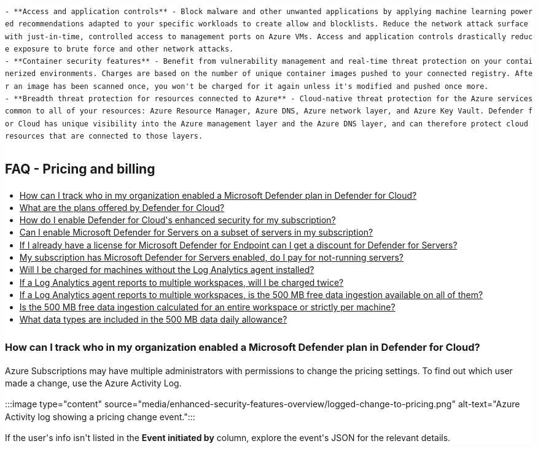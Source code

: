     - **Access and application controls** - Block malware and other unwanted applications by applying machine learning powered recommendations adapted to your specific workloads to create allow and blocklists. Reduce the network attack surface with just-in-time, controlled access to management ports on Azure VMs. Access and application controls drastically reduce exposure to brute force and other network attacks.
    - **Container security features** - Benefit from vulnerability management and real-time threat protection on your containerized environments. Charges are based on the number of unique container images pushed to your connected registry. After an image has been scanned once, you won't be charged for it again unless it's modified and pushed once more.
    - **Breadth threat protection for resources connected to Azure** - Cloud-native threat protection for the Azure services common to all of your resources: Azure Resource Manager, Azure DNS, Azure network layer, and Azure Key Vault. Defender for Cloud has unique visibility into the Azure management layer and the Azure DNS layer, and can therefore protect cloud resources that are connected to those layers.


## FAQ - Pricing and billing 

- [How can I track who in my organization enabled a Microsoft Defender plan in Defender for Cloud?](#how-can-i-track-who-in-my-organization-enabled-a-microsoft-defender-plan-in-defender-for-cloud)
- [What are the plans offered by Defender for Cloud?](#what-are-the-plans-offered-by-defender-for-cloud)
- [How do I enable Defender for Cloud's enhanced security for my subscription?](#how-do-i-enable-defender-for-clouds-enhanced-security-for-my-subscription)
- [Can I enable Microsoft Defender for Servers on a subset of servers in my subscription?](#can-i-enable-microsoft-defender-for-servers-on-a-subset-of-servers-in-my-subscription)
- [If I already have a license for Microsoft Defender for Endpoint can I get a discount for Defender for Servers?](#if-i-already-have-a-license-for-microsoft-defender-for-endpoint-can-i-get-a-discount-for-defender-for-servers)
- [My subscription has Microsoft Defender for Servers enabled, do I pay for not-running servers?](#my-subscription-has-microsoft-defender-for-servers-enabled-do-i-pay-for-not-running-servers)
- [Will I be charged for machines without the Log Analytics agent installed?](#will-i-be-charged-for-machines-without-the-log-analytics-agent-installed)
- [If a Log Analytics agent reports to multiple workspaces, will I be charged twice?](#if-a-log-analytics-agent-reports-to-multiple-workspaces-will-i-be-charged-twice)
- [If a Log Analytics agent reports to multiple workspaces, is the 500 MB free data ingestion available on all of them?](#if-a-log-analytics-agent-reports-to-multiple-workspaces-is-the-500-mb-free-data-ingestion-available-on-all-of-them)
- [Is the 500 MB free data ingestion calculated for an entire workspace or strictly per machine?](#is-the-500-mb-free-data-ingestion-calculated-for-an-entire-workspace-or-strictly-per-machine)
- [What data types are included in the 500 MB data daily allowance?](#what-data-types-are-included-in-the-500-mb-data-daily-allowance)

### How can I track who in my organization enabled a Microsoft Defender plan in Defender for Cloud?
Azure Subscriptions may have multiple administrators with permissions to change the pricing settings. To find out which user made a change, use the Azure Activity Log.

:::image type="content" source="media/enhanced-security-features-overview/logged-change-to-pricing.png" alt-text="Azure Activity log showing a pricing change event.":::

If the user's info isn't listed in the **Event initiated by** column, explore the event's JSON for the relevant details.
